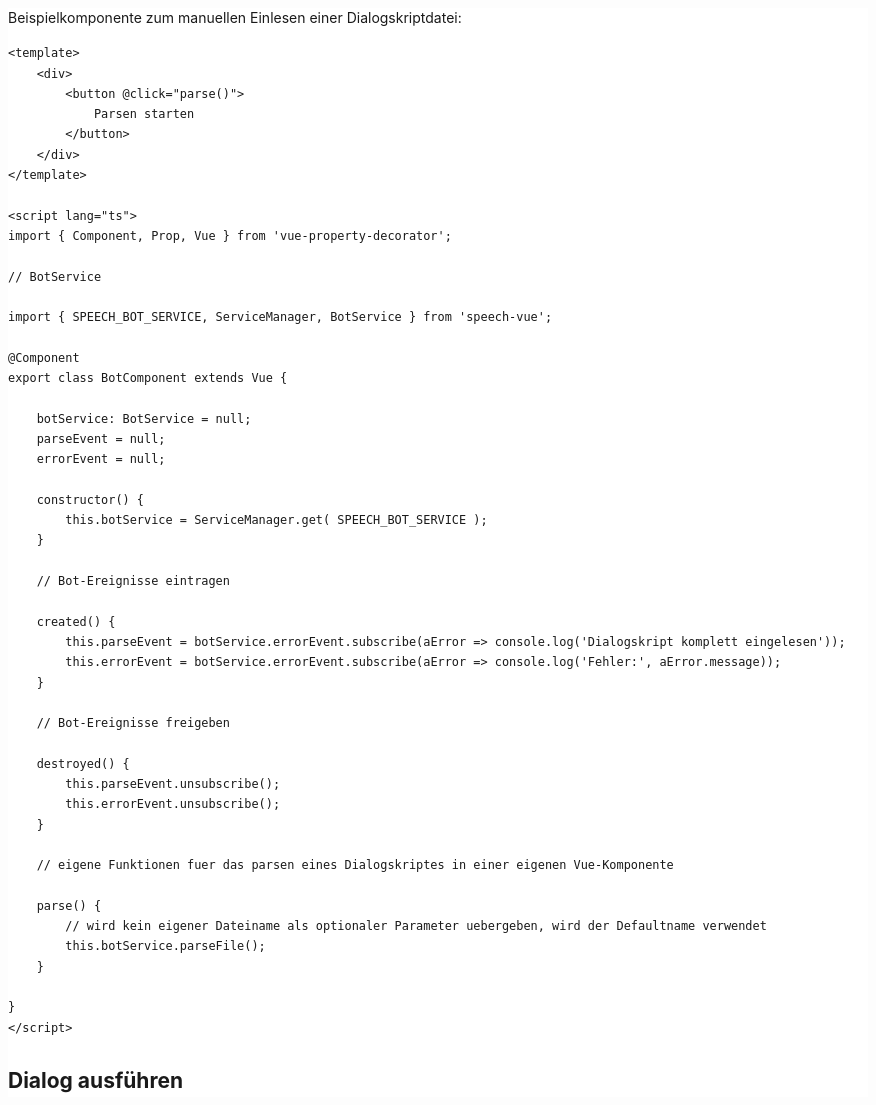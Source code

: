 Beispielkomponente zum manuellen Einlesen einer Dialogskriptdatei:
 

 	<template>
		<div>
			<button @click="parse()">
				Parsen starten
			</button>
		</div>
	</template>

	<script lang="ts">
	import { Component, Prop, Vue } from 'vue-property-decorator';

	// BotService 
		
	import { SPEECH_BOT_SERVICE, ServiceManager, BotService } from 'speech-vue';

	@Component
	export class BotComponent extends Vue {
	
		botService: BotService = null;
		parseEvent = null;
		errorEvent = null;
	
		constructor() {
			this.botService = ServiceManager.get( SPEECH_BOT_SERVICE );
		}
		
		// Bot-Ereignisse eintragen

		created() {
			this.parseEvent = botService.errorEvent.subscribe(aError => console.log('Dialogskript komplett eingelesen'));
			this.errorEvent = botService.errorEvent.subscribe(aError => console.log('Fehler:', aError.message));
		}

		// Bot-Ereignisse freigeben
		
		destroyed() {
			this.parseEvent.unsubscribe();
			this.errorEvent.unsubscribe();
		}

		// eigene Funktionen fuer das parsen eines Dialogskriptes in einer eigenen Vue-Komponente

		parse() {
			// wird kein eigener Dateiname als optionaler Parameter uebergeben, wird der Defaultname verwendet
			this.botService.parseFile();
		}

	}
	</script>


## Dialog ausführen
